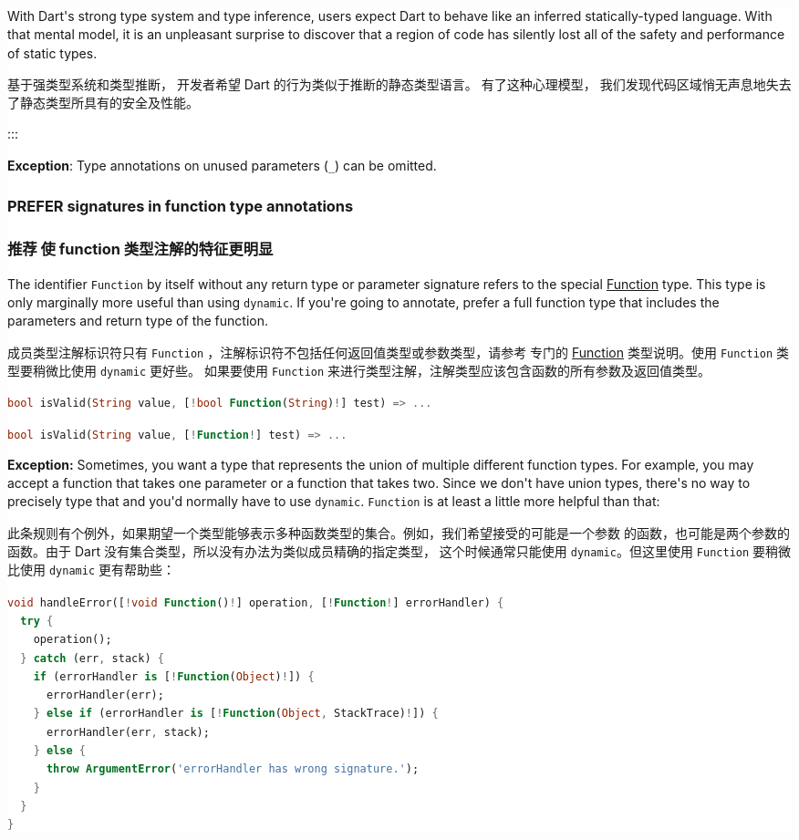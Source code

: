 With Dart's strong type system and type inference, 
users expect Dart to behave like an inferred statically-typed language. 
With that mental model, 
it is an unpleasant surprise to discover that
a region of code has silently lost all of the
safety and performance of static types.

基于强类型系统和类型推断，
开发者希望 Dart 的行为类似于推断的静态类型语言。
有了这种心理模型，
我们发现代码区域悄无声息地失去了静态类型所具有的安全及性能。

:::

**Exception**: Type annotations on unused parameters (`_`) can be omitted.

### PREFER signatures in function type annotations

### **推荐** 使 function 类型注解的特征更明显

The identifier `Function` by itself without any return type or parameter
signature refers to the special [Function][] type. This type is only
marginally more useful than using `dynamic`. If you're going to annotate, prefer
a full function type that includes the parameters and return type of the
function.

成员类型注解标识符只有 `Function` ，注解标识符不包括任何返回值类型或参数类型，请参考
专门的 [Function][] 类型说明。使用 `Function` 类型要稍微比使用 `dynamic` 更好些。
如果要使用 `Function` 来进行类型注解，注解类型应该包含函数的所有参数及返回值类型。

[Function]: {{site.dart-api}}/dart-core/Function-class.html

<?code-excerpt "design_good.dart (avoid-function)" replace="/bool Function(\(.*?\))?/[!$&!]/g"?>
```dart tag=good
bool isValid(String value, [!bool Function(String)!] test) => ...
```

<?code-excerpt "design_bad.dart (avoid-function)" replace="/Function/[!$&!]/g"?>
```dart tag=bad
bool isValid(String value, [!Function!] test) => ...
```

[fn syntax]: #prefer-inline-function-types-over-typedefs

**Exception:** Sometimes, you want a type that represents the union of multiple
different function types. For example, you may accept a function that takes one
parameter or a function that takes two. Since we don't have union types, there's
no way to precisely type that and you'd normally have to use `dynamic`.
`Function` is at least a little more helpful than that:

此条规则有个例外，如果期望一个类型能够表示多种函数类型的集合。例如，我们希望接受的可能是一个参数
的函数，也可能是两个参数的函数。由于 Dart 没有集合类型，所以没有办法为类似成员精确的指定类型，
这个时候通常只能使用 `dynamic`。但这里使用 `Function` 要稍微比使用 `dynamic` 更有帮助些：

<?code-excerpt "design_good.dart (function-arity)" replace="/(void )?Function(\(.*?\))?/[!$&!]/g"?>
```dart tag=good
void handleError([!void Function()!] operation, [!Function!] errorHandler) {
  try {
    operation();
  } catch (err, stack) {
    if (errorHandler is [!Function(Object)!]) {
      errorHandler(err);
    } else if (errorHandler is [!Function(Object, StackTrace)!]) {
      errorHandler(err, stack);
    } else {
      throw ArgumentError('errorHandler has wrong signature.');
    }
  }
}
```


[caps]: /effective-dart/style#identifiers
[auxiliary verb]: https://en.wikipedia.org/wiki/Auxiliary_verb
[noun]: #prefer-a-noun-phrase-or-non-imperative-verb-phrase-for-a-function-or-method-if-returning-a-value-is-its-primary-purpose
[verb]: #consider-an-imperative-verb-phrase-for-a-function-or-method-if-you-want-to-draw-attention-to-the-work-it-performs
[init at decl]: /effective-dart/usage#do-initialize-fields-at-their-declaration-when-possible
[to]: #prefer-naming-a-method-to___-if-it-copies-the-objects-state-to-a-new-object
[as]: #prefer-naming-a-method-as___-if-it-returns-a-different-representation-backed-by-the-original-object
[named local]: usage#do-use-a-function-declaration-to-bind-a-function-to-a-name
[postel]: https://en.wikipedia.org/wiki/Robustness_principle
[contravariant]: https://en.wikipedia.org/wiki/Covariance_and_contravariance_(computer_science)